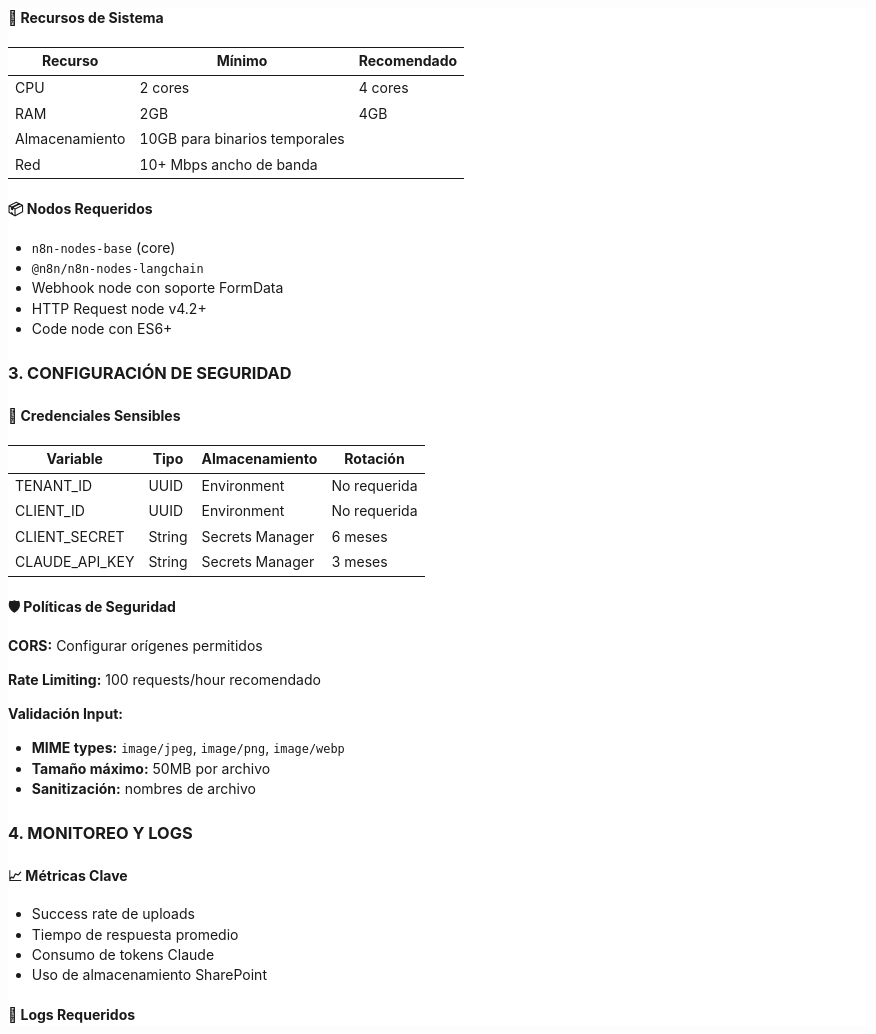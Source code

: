#### 💾 Recursos de Sistema

| Recurso | Mínimo | Recomendado |
|---------|--------|-------------|
| CPU | 2 cores | 4 cores |
| RAM | 2GB | 4GB |
| Almacenamiento | 10GB para binarios temporales |
| Red | 10+ Mbps ancho de banda |

#### 📦 Nodos Requeridos
- `n8n-nodes-base` (core)
- `@n8n/n8n-nodes-langchain`
- Webhook node con soporte FormData
- HTTP Request node v4.2+
- Code node con ES6+

### 3. CONFIGURACIÓN DE SEGURIDAD

#### 🔑 Credenciales Sensibles

| Variable | Tipo | Almacenamiento | Rotación |
|----------|------|----------------|----------|
| TENANT_ID | UUID | Environment | No requerida |
| CLIENT_ID | UUID | Environment | No requerida |
| CLIENT_SECRET | String | Secrets Manager | 6 meses |
| CLAUDE_API_KEY | String | Secrets Manager | 3 meses |

#### 🛡️ Políticas de Seguridad

**CORS:** Configurar orígenes permitidos

**Rate Limiting:** 100 requests/hour recomendado

**Validación Input:**
- **MIME types:** `image/jpeg`, `image/png`, `image/webp`
- **Tamaño máximo:** 50MB por archivo
- **Sanitización:** nombres de archivo

### 4. MONITOREO Y LOGS

#### 📈 Métricas Clave

- Success rate de uploads
- Tiempo de respuesta promedio
- Consumo de tokens Claude
- Uso de almacenamiento SharePoint

#### 📝 Logs Requeridos
